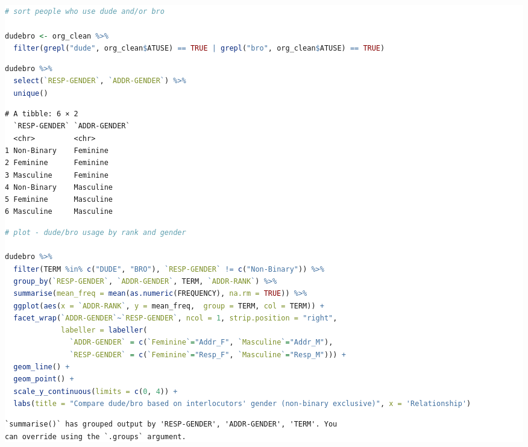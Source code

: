 ``` r
# sort people who use dude and/or bro

dudebro <- org_clean %>% 
  filter(grepl("dude", org_clean$ATUSE) == TRUE | grepl("bro", org_clean$ATUSE) == TRUE)
```

``` r
dudebro %>% 
  select(`RESP-GENDER`, `ADDR-GENDER`) %>% 
  unique()
```

    # A tibble: 6 × 2
      `RESP-GENDER` `ADDR-GENDER`
      <chr>         <chr>        
    1 Non-Binary    Feminine     
    2 Feminine      Feminine     
    3 Masculine     Feminine     
    4 Non-Binary    Masculine    
    5 Feminine      Masculine    
    6 Masculine     Masculine    

``` r
# plot - dude/bro usage by rank and gender

dudebro %>% 
  filter(TERM %in% c("DUDE", "BRO"), `RESP-GENDER` != c("Non-Binary")) %>% 
  group_by(`RESP-GENDER`, `ADDR-GENDER`, TERM, `ADDR-RANK`) %>% 
  summarise(mean_freq = mean(as.numeric(FREQUENCY), na.rm = TRUE)) %>% 
  ggplot(aes(x = `ADDR-RANK`, y = mean_freq,  group = TERM, col = TERM)) +
  facet_wrap(`ADDR-GENDER`~`RESP-GENDER`, ncol = 1, strip.position = "right", 
             labeller = labeller(
               `ADDR-GENDER` = c(`Feminine`="Addr_F", `Masculine`="Addr_M"),
               `RESP-GENDER` = c(`Feminine`="Resp_F", `Masculine`="Resp_M"))) + 
  geom_line() +
  geom_point() + 
  scale_y_continuous(limits = c(0, 4)) +
  labs(title = "Compare dude/bro based on interlocutors' gender (non-binary exclusive)", x = 'Relationship')
```

    `summarise()` has grouped output by 'RESP-GENDER', 'ADDR-GENDER', 'TERM'. You
    can override using the `.groups` argument.
